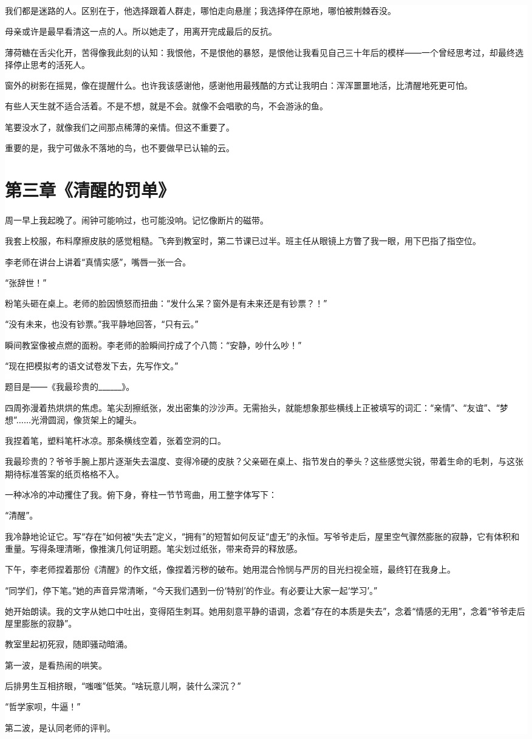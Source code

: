 我们都是迷路的人。区别在于，他选择跟着人群走，哪怕走向悬崖；我选择停在原地，哪怕被荆棘吞没。

母亲或许是最早看清这一点的人。所以她走了，用离开完成最后的反抗。

薄荷糖在舌尖化开，苦得像我此刻的认知：我恨他，不是恨他的暴怒，是恨他让我看见自己三十年后的模样——一个曾经思考过，却最终选择停止思考的活死人。

窗外的树影在摇晃，像在提醒什么。也许我该感谢他，感谢他用最残酷的方式让我明白：浑浑噩噩地活，比清醒地死更可怕。

有些人天生就不适合活着。不是不想，就是不会。就像不会唱歌的鸟，不会游泳的鱼。

笔要没水了，就像我们之间那点稀薄的亲情。但这不重要了。

重要的是，我宁可做永不落地的鸟，也不要做早已认输的云。

# 第三章《清醒的罚单》

周一早上我起晚了。闹钟可能响过，也可能没响。记忆像断片的磁带。

我套上校服，布料摩擦皮肤的感觉粗糙。飞奔到教室时，第二节课已过半。班主任从眼镜上方瞥了我一眼，用下巴指了指空位。

李老师在讲台上讲着“真情实感”，嘴唇一张一合。

“张辞世！”

粉笔头砸在桌上。老师的脸因愤怒而扭曲：“发什么呆？窗外是有未来还是有钞票？！”

“没有未来，也没有钞票。”我平静地回答，“只有云。”

瞬间教室像被点燃的面粉。李老师的脸瞬间拧成了个八筒：“安静，吵什么吵！”

“现在把模拟考的语文试卷发下去，先写作文。”

题目是——《我最珍贵的______》。

四周弥漫着热烘烘的焦虑。笔尖刮擦纸张，发出密集的沙沙声。无需抬头，就能想象那些横线上正被填写的词汇：“亲情”、“友谊”、“梦想”……光滑圆润，像货架上的罐头。

我捏着笔，塑料笔杆冰凉。那条横线空着，张着空洞的口。

我最珍贵的？爷爷手腕上那片逐渐失去温度、变得冷硬的皮肤？父亲砸在桌上、指节发白的拳头？这些感觉尖锐，带着生命的毛刺，与这张期待标准答案的纸页格格不入。

一种冰冷的冲动攫住了我。俯下身，脊柱一节节弯曲，用工整字体写下：

“清醒”。

我冷静地论证它。写“存在”如何被“失去”定义，“拥有”的短暂如何反证“虚无”的永恒。写爷爷走后，屋里空气骤然膨胀的寂静，它有体积和重量。写得条理清晰，像推演几何证明题。笔尖划过纸张，带来奇异的释放感。

下午，李老师捏着那份《清醒》的作文纸，像捏着污秽的破布。她用混合怜悯与严厉的目光扫视全班，最终钉在我身上。

“同学们，停下笔。”她的声音异常清晰，“今天我们遇到一份‘特别’的作业。有必要让大家一起‘学习’。”

她开始朗读。我的文字从她口中吐出，变得陌生刺耳。她用刻意平静的语调，念着“存在的本质是失去”，念着“情感的无用”，念着“爷爷走后屋里膨胀的寂静”。

教室里起初死寂，随即骚动暗涌。

第一波，是看热闹的哄笑。

后排男生互相挤眼，“嗤嗤”低笑。“啥玩意儿啊，装什么深沉？”

“哲学家呗，牛逼！”

第二波，是认同老师的评判。
